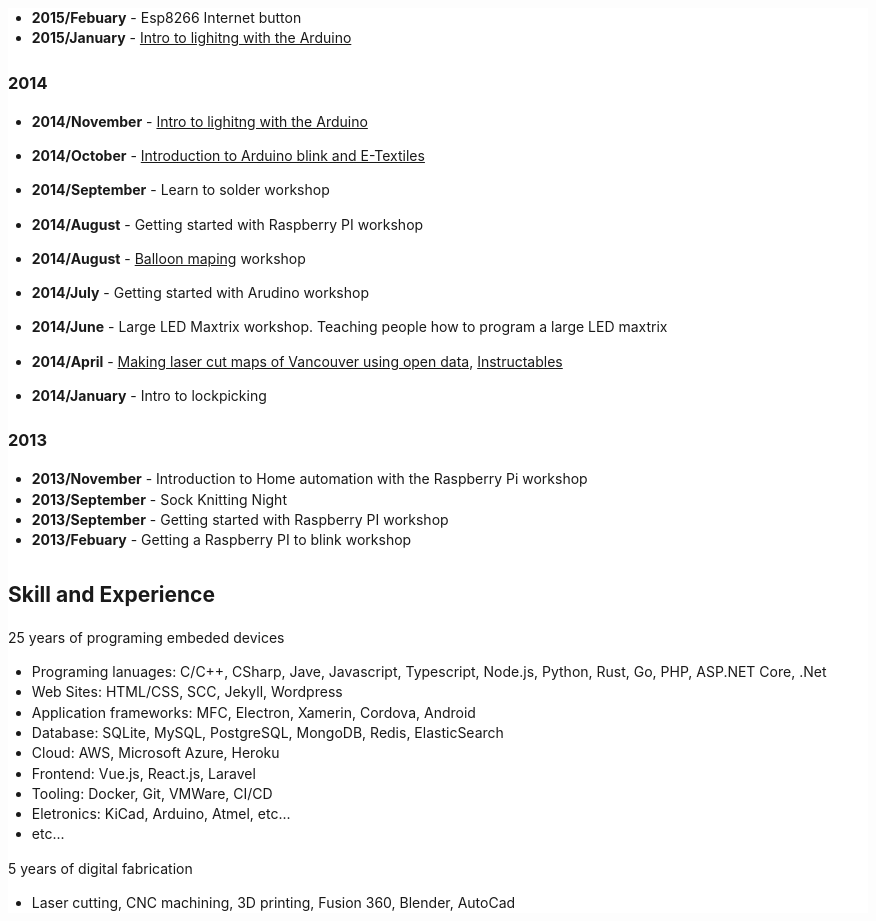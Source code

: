 - __2015/Febuary__ - Esp8266 Internet button
- __2015/January__ - [Intro to lighitng with the Arduino](https://docs.google.com/presentation/d/1bLTL7LrjBO2Jmh6EqLVGHT0sS1j-cq6GHB3zWyXx9RE/edit?usp=sharing)

### 2014

- __2014/November__ - [Intro to lighitng with the Arduino](https://docs.google.com/presentation/d/1bLTL7LrjBO2Jmh6EqLVGHT0sS1j-cq6GHB3zWyXx9RE/edit?usp=sharing)
- __2014/October__ - [Introduction to Arduino blink and E-Textiles](https://docs.google.com/presentation/d/17xPHKOKORkaRQvukS8ppnDqct0jHcWrnfia7GBo2MHk/edit?usp=sharing)
- __2014/September__ - Learn to solder workshop
- __2014/August__ - Getting started with Raspberry PI workshop
- __2014/August__ - [Balloon maping](https://balloonmap.com/) workshop
- __2014/July__ - Getting started with Arudino workshop
- __2014/June__ - Large LED Maxtrix workshop. Teaching people how to program a large LED maxtrix

- __2014/April__ - [Making laser cut maps of Vancouver using open data](https://www.youtube.com/watch?v=V_0t9ctAAbE), [Instructables](https://www.instructables.com/Laser-cut-wooden-maps-with-public-data/)
- __2014/January__ - Intro to lockpicking

### 2013

- __2013/November__ - Introduction to Home automation with the Raspberry Pi workshop
- __2013/September__ - Sock Knitting Night
- __2013/September__ - Getting started with Raspberry PI workshop
- __2013/Febuary__ - Getting a Raspberry PI to blink workshop

## Skill and Experience

25 years of programing embeded devices

- Programing lanuages: C/C++, CSharp, Jave, Javascript, Typescript, Node.js, Python, Rust, Go, PHP, ASP.NET Core, .Net
- Web Sites: HTML/CSS, SCC, Jekyll, Wordpress
- Application frameworks: MFC, Electron, Xamerin, Cordova, Android
- Database: SQLite, MySQL, PostgreSQL, MongoDB, Redis, ElasticSearch
- Cloud: AWS, Microsoft Azure, Heroku
- Frontend: Vue.js, React.js, Laravel
- Tooling: Docker, Git, VMWare, CI/CD
- Eletronics: KiCad, Arduino, Atmel, etc...
- etc...

5 years of digital fabrication

- Laser cutting, CNC machining, 3D printing, Fusion 360, Blender, AutoCad
